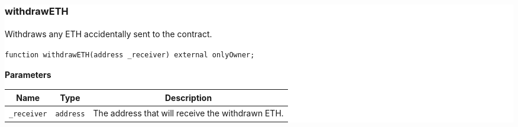 
### withdrawETH

Withdraws any ETH accidentally sent to the contract.


```solidity
function withdrawETH(address _receiver) external onlyOwner;
```
**Parameters**

|Name|Type|Description|
|----|----|-----------|
|`_receiver`|`address`|The address that will receive the withdrawn ETH.|


